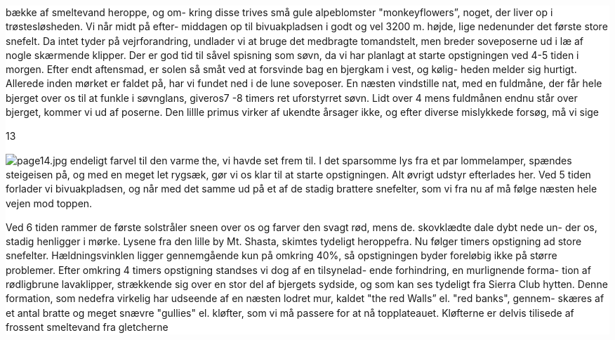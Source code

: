 bække af smeltevand heroppe, og om-
kring disse trives små gule alpeblomster
"monkeyflowers”, noget, der liver op i
trøstesløsheden. Vi når midt på efter-
middagen op til bivuakpladsen i godt og
vel 3200 m. højde, lige nedenunder det
første store snefelt. Da intet tyder på
vejrforandring, undlader vi at bruge det
medbragte tomandstelt, men breder
soveposerne ud i læ af nogle skærmende
klipper. Der er god tid til såvel spisning
som søvn, da vi har planlagt at starte
opstigningen ved 4-5 tiden i morgen. Efter
endt aftensmad, er solen så småt ved at
forsvinde bag en bjergkam i vest, og kølig-
heden melder sig hurtigt. Allerede inden
mørket er faldet på, har vi fundet ned i de
lune soveposer. En næsten vindstille nat,
med en fuldmåne, der får hele bjerget over
os til at funkle i søvnglans, giveros7 -8
timers ret uforstyrret søvn. Lidt over 4
mens fuldmånen endnu står over bjerget,
kommer vi ud af poserne. Den lillle primus
virker af ukendte årsager ikke, og efter
diverse mislykkede forsøg, må vi sige

13





![page14.jpg](/1986/DB-1986-4/page14.jpg)
endeligt farvel til den varme the, vi havde
set frem til. I det sparsomme lys fra et par
lommelamper, spændes steigeisen på, og
med en meget let rygsæk, gør vi os klar til
at starte opstigningen. Alt øvrigt udstyr
efterlades her. Ved 5 tiden forlader vi
bivuakpladsen, og når med det samme ud
på et af de stadig brattere snefelter, som vi
fra nu af må følge næsten hele vejen mod
toppen.

Ved 6 tiden rammer de første solstråler
sneen over os og farver den svagt rød,
mens de. skovklædte dale dybt nede un-
der os, stadig henligger i mørke. Lysene
fra den lille by Mt. Shasta, skimtes tydeligt
heroppefra. Nu følger timers opstigning ad
store snefelter. Hældningsvinklen ligger
gennemgående kun på omkring 40%, så
opstigningen byder foreløbig ikke på
større problemer. Efter omkring 4 timers
opstigning standses vi dog af en tilsynelad-
ende forhindring, en murlignende forma-
tion af rødligbrune lavaklipper, strækkende
sig over en stor del af bjergets sydside, og
som kan ses tydeligt fra Sierra Club hytten.
Denne formation, som nedefra virkelig har
udseende af en næsten lodret mur, kaldet
"the red Walls” el. "red banks", gennem-
skæres af et antal bratte og meget snævre
"gullies" el. kløfter, som vi må passere for at
nå topplateauet. Kløfterne er delvis tilisede
af frossent smeltevand fra gletcherne